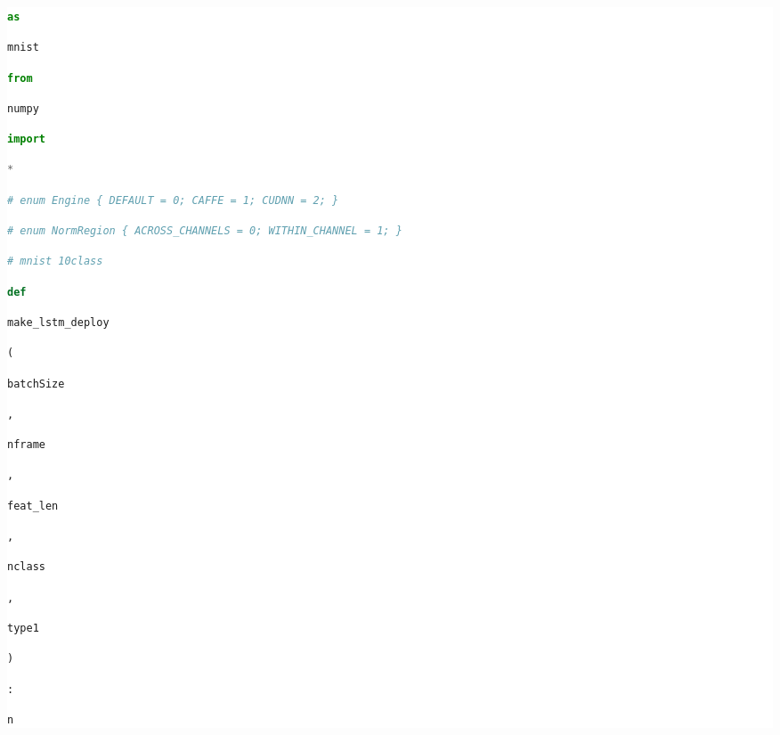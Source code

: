 ```python
as
```
```python
mnist
```
```python
from
```
```python
numpy
```
```python
import
```
```python
*
```
```python
# enum Engine { DEFAULT = 0; CAFFE = 1; CUDNN = 2; }
```
```python
# enum NormRegion { ACROSS_CHANNELS = 0; WITHIN_CHANNEL = 1; }
```
```python
# mnist 10class
```
```python
def
```
```python
make_lstm_deploy
```
```python
(
```
```python
batchSize
```
```python
,
```
```python
nframe
```
```python
,
```
```python
feat_len
```
```python
,
```
```python
nclass
```
```python
,
```
```python
type1
```
```python
)
```
```python
:
```
```python
n
```
```python
```